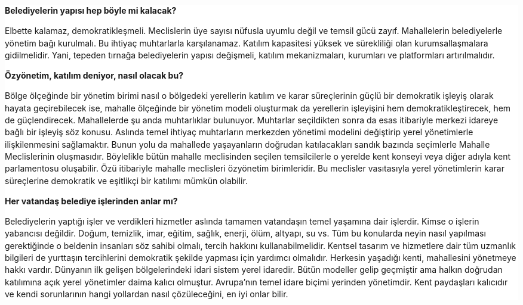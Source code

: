 **Belediyelerin yapısı hep böyle mi kalacak?**

Elbette kalamaz, demokratikleşmeli. Meclislerin üye sayısı nüfusla uyumlu değil ve temsil gücü zayıf. Mahallelerin belediyelerle yönetim bağı kurulmalı. Bu ihtiyaç muhtarlarla karşılanamaz. Katılım kapasitesi yüksek ve sürekliliği olan kurumsallaşmalara gidilmelidir. Yani, tepeden tırnağa belediyelerin yapısı değişmeli, katılım mekanizmaları, kurumları ve platformları artırılmalıdır.

**Özyönetim, katılım deniyor, nasıl olacak bu?**
 
Bölge ölçeğinde bir yönetim birimi nasıl o bölgedeki yerellerin katılım ve karar süreçlerinin güçlü bir demokratik işleyiş olarak hayata geçirebilecek ise, mahalle ölçeğinde bir yönetim modeli oluşturmak da yerellerin işleyişini hem demokratikleştirecek, hem de güçlendirecek. Mahallelerde şu anda muhtarlıklar bulunuyor. Muhtarlar seçildikten sonra da esas itibariyle merkezi idareye bağlı bir işleyiş söz konusu. Aslında temel ihtiyaç muhtarların merkezden yönetimi modelini değiştirip yerel yönetimlerle ilişkilenmesini sağlamaktır. Bunun yolu da mahallede yaşayanların doğrudan katılacakları sandık bazında seçimlerle Mahalle Meclislerinin oluşmasıdır. Böylelikle bütün mahalle meclisinden seçilen temsilcilerle o yerelde kent konseyi veya diğer adıyla kent parlamentosu oluşabilir. Özü itibariyle mahalle meclisleri özyönetim birimleridir. Bu meclisler vasıtasıyla yerel yönetimlerin karar süreçlerine demokratik ve eşitlikçi bir katılımı mümkün olabilir.

**Her vatandaş belediye işlerinden anlar mı?**
 
Belediyelerin yaptığı işler ve verdikleri hizmetler aslında tamamen vatandaşın temel yaşamına dair işlerdir. Kimse o işlerin yabancısı değildir. Doğum, temizlik, imar, eğitim, sağlık, enerji, ölüm, altyapı, su vs. Tüm bu konularda neyin nasıl yapılması gerektiğinde o beldenin insanları söz sahibi olmalı, tercih hakkını kullanabilmelidir. Kentsel tasarım ve hizmetlere dair tüm uzmanlık bilgileri de yurttaşın tercihlerini demokratik şekilde yapması için yardımcı olmalıdır. Herkesin yaşadığı kenti, mahallesini yönetmeye hakkı vardır. Dünyanın ilk gelişen bölgelerindeki idari sistem yerel idaredir. Bütün modeller gelip geçmiştir ama halkın doğrudan katılımına açık yerel yönetimler daima kalıcı olmuştur. Avrupa’nın temel idare biçimi yerinden yönetimdir. Kent paydaşları kalıcıdır ve kendi sorunlarının hangi yollardan nasıl çözüleceğini, en iyi onlar bilir.




